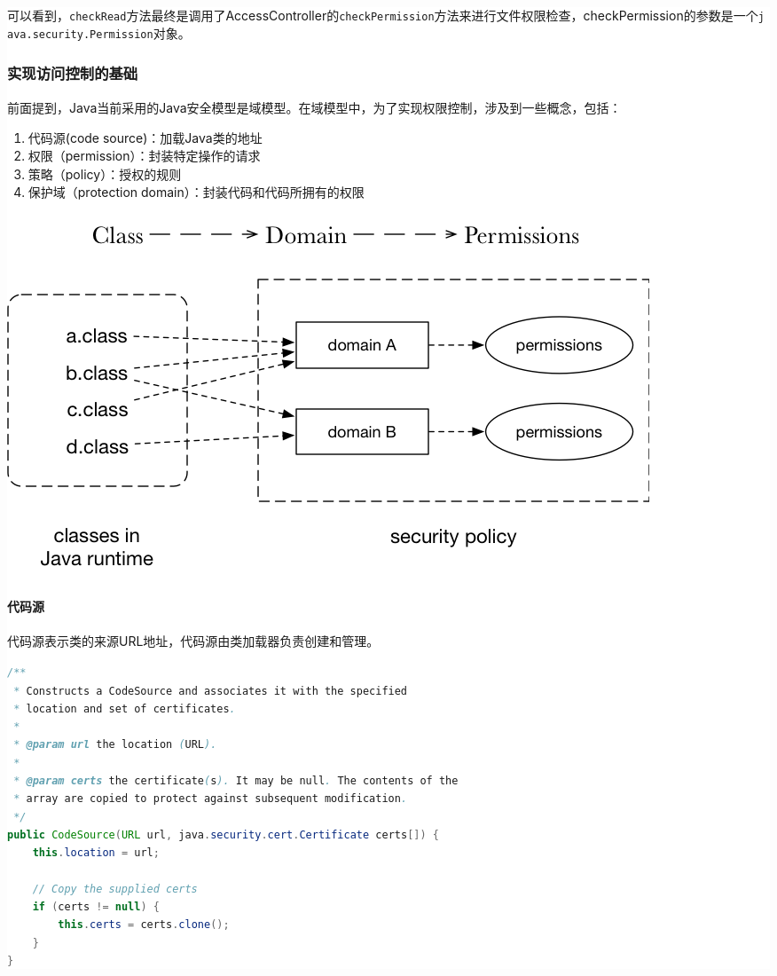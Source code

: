 可以看到，`checkRead`方法最终是调用了AccessController的`checkPermission`方法来进行文件权限检查，checkPermission的参数是一个`java.security.Permission`对象。

### 实现访问控制的基础

前面提到，Java当前采用的Java安全模型是域模型。在域模型中，为了实现权限控制，涉及到一些概念，包括：

1. 代码源(code source)：加载Java类的地址
2. 权限（permission）：封装特定操作的请求
3. 策略（policy）：授权的规则
4. 保护域（protection domain）：封装代码和代码所拥有的权限

![访问控制元素](./img/01-05.png)

#### 代码源

代码源表示类的来源URL地址，代码源由类加载器负责创建和管理。

```java
/**
 * Constructs a CodeSource and associates it with the specified
 * location and set of certificates.
 *
 * @param url the location (URL).
 *
 * @param certs the certificate(s). It may be null. The contents of the
 * array are copied to protect against subsequent modification.
 */
public CodeSource(URL url, java.security.cert.Certificate certs[]) {
    this.location = url;

    // Copy the supplied certs
    if (certs != null) {
        this.certs = certs.clone();
    }
}
```
